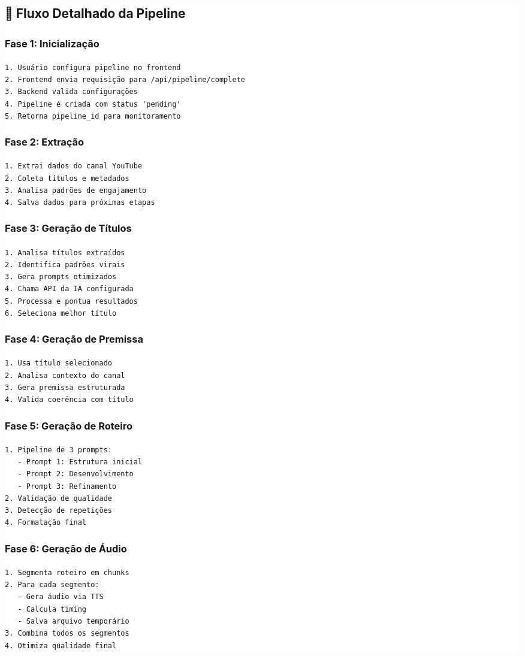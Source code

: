 
## 🔄 Fluxo Detalhado da Pipeline

### Fase 1: Inicialização
```
1. Usuário configura pipeline no frontend
2. Frontend envia requisição para /api/pipeline/complete
3. Backend valida configurações
4. Pipeline é criada com status 'pending'
5. Retorna pipeline_id para monitoramento
```

### Fase 2: Extração
```
1. Extrai dados do canal YouTube
2. Coleta títulos e metadados
3. Analisa padrões de engajamento
4. Salva dados para próximas etapas
```

### Fase 3: Geração de Títulos
```
1. Analisa títulos extraídos
2. Identifica padrões virais
3. Gera prompts otimizados
4. Chama API da IA configurada
5. Processa e pontua resultados
6. Seleciona melhor título
```

### Fase 4: Geração de Premissa
```
1. Usa título selecionado
2. Analisa contexto do canal
3. Gera premissa estruturada
4. Valida coerência com título
```

### Fase 5: Geração de Roteiro
```
1. Pipeline de 3 prompts:
   - Prompt 1: Estrutura inicial
   - Prompt 2: Desenvolvimento
   - Prompt 3: Refinamento
2. Validação de qualidade
3. Detecção de repetições
4. Formatação final
```

### Fase 6: Geração de Áudio
```
1. Segmenta roteiro em chunks
2. Para cada segmento:
   - Gera áudio via TTS
   - Calcula timing
   - Salva arquivo temporário
3. Combina todos os segmentos
4. Otimiza qualidade final
```
